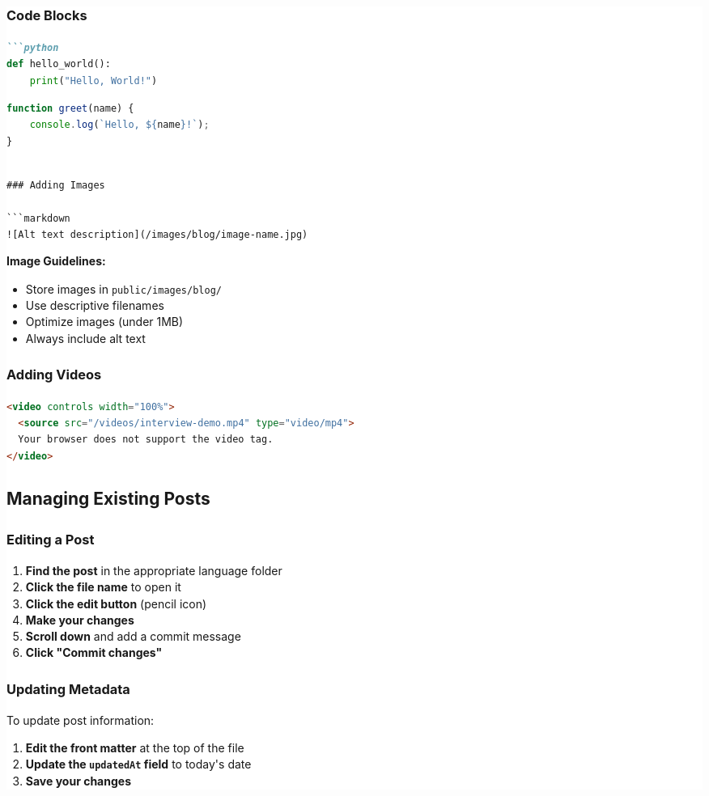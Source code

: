 
### Code Blocks

```markdown
```python
def hello_world():
    print("Hello, World!")
```

```javascript
function greet(name) {
    console.log(`Hello, ${name}!`);
}
```
```

### Adding Images

```markdown
![Alt text description](/images/blog/image-name.jpg)
```

**Image Guidelines:**
- Store images in `public/images/blog/`
- Use descriptive filenames
- Optimize images (under 1MB)
- Always include alt text

### Adding Videos

```markdown
<video controls width="100%">
  <source src="/videos/interview-demo.mp4" type="video/mp4">
  Your browser does not support the video tag.
</video>
```

## Managing Existing Posts

### Editing a Post

1. **Find the post** in the appropriate language folder
2. **Click the file name** to open it
3. **Click the edit button** (pencil icon)
4. **Make your changes**
5. **Scroll down** and add a commit message
6. **Click "Commit changes"**

### Updating Metadata

To update post information:

1. **Edit the front matter** at the top of the file
2. **Update the `updatedAt` field** to today's date
3. **Save your changes**
